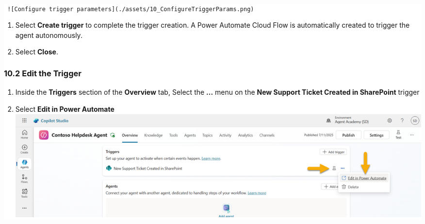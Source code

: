      ![Configure trigger parameters](./assets/10_ConfigureTriggerParams.png)

1. Select **Create trigger** to complete the trigger creation. A Power Automate Cloud Flow is automatically created to trigger the agent autonomously.

1. Select **Close**.

### 10.2 Edit the Trigger

1. Inside the **Triggers** section of the **Overview** tab, Select the **...** menu on the **New Support Ticket Created in SharePoint** trigger

1. Select **Edit in Power Automate**  
   ![Edit trigger in Power Automate](./assets/10_EditTriggerInPowerAutomate.png)

